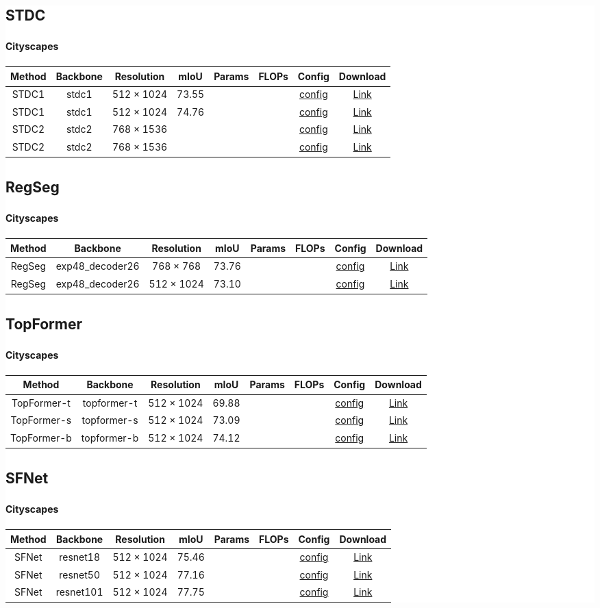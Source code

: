 

## STDC

#### Cityscapes

| Method | Backbone | Resolution | mIoU  | Params | FLOPs |                   Config                    |   Download   |
| :----: | :------: | :--------: | :---: | :----: | :---: | :-----------------------------------------: | :----------: |
| STDC1  |  stdc1   | 512 × 1024 | 73.55 |        |       | [config](conf/seg/cityscapes_segnext_t.yml) | [Link](link) |
| STDC1  |  stdc1   | 512 × 1024 | 74.76 |        |       | [config](conf/seg/cityscapes_segnext_s.yml) | [Link](link) |
| STDC2  |  stdc2   | 768 × 1536 |       |        |       | [config](conf/seg/cityscapes_segnext_b.yml) | [Link](link) |
| STDC2  |  stdc2   | 768 × 1536 |       |        |       | [config](conf/seg/cityscapes_segnext_l.yml) | [Link](link) |



## RegSeg

#### Cityscapes

| Method |    Backbone     | Resolution | mIoU  | Params | FLOPs |                   Config                    |   Download   |
| :----: | :-------------: | :--------: | :---: | :----: | :---: | :-----------------------------------------: | :----------: |
| RegSeg | exp48_decoder26 | 768 × 768  | 73.76 |        |       | [config](conf/seg/cityscapes_segnext_t.yml) | [Link](link) |
| RegSeg | exp48_decoder26 | 512 × 1024 | 73.10 |        |       | [config](conf/seg/cityscapes_segnext_s.yml) | [Link](link) |



## TopFormer

#### Cityscapes

|   Method    |  Backbone   | Resolution | mIoU  | Params | FLOPs |                   Config                    |   Download   |
| :---------: | :---------: | :--------: | :---: | :----: | :---: | :-----------------------------------------: | :----------: |
| TopFormer-t | topformer-t | 512 × 1024 | 69.88 |        |       | [config](conf/seg/cityscapes_segnext_t.yml) | [Link](link) |
| TopFormer-s | topformer-s | 512 × 1024 | 73.09 |        |       | [config](conf/seg/cityscapes_segnext_s.yml) | [Link](link) |
| TopFormer-b | topformer-b | 512 × 1024 | 74.12 |        |       | [config](conf/seg/cityscapes_segnext_b.yml) | [Link](link) |



## SFNet

#### Cityscapes

| Method | Backbone  | Resolution | mIoU  | Params | FLOPs |                   Config                    |   Download   |
| :----: | :-------: | :--------: | :---: | :----: | :---: | :-----------------------------------------: | :----------: |
| SFNet  | resnet18  | 512 × 1024 | 75.46 |        |       | [config](conf/seg/cityscapes_segnext_t.yml) | [Link](link) |
| SFNet  | resnet50  | 512 × 1024 | 77.16 |        |       | [config](conf/seg/cityscapes_segnext_s.yml) | [Link](link) |
| SFNet  | resnet101 | 512 × 1024 | 77.75 |        |       | [config](conf/seg/cityscapes_segnext_b.yml) | [Link](link) |
